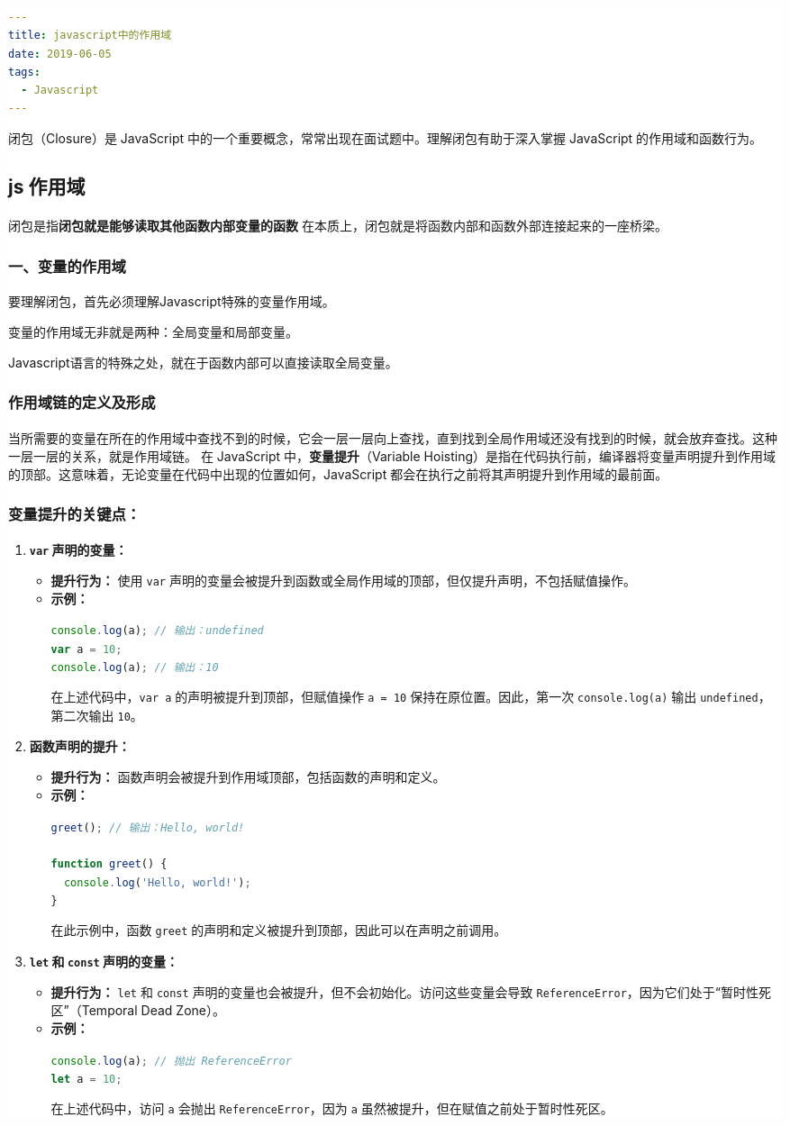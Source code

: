 ```yaml
---
title: javascript中的作用域
date: 2019-06-05
tags:
  - Javascript
---
```


闭包（Closure）是 JavaScript 中的一个重要概念，常常出现在面试题中。理解闭包有助于深入掌握 JavaScript 的作用域和函数行为。

## js 作用域

闭包是指**闭包就是能够读取其他函数内部变量的函数**
在本质上，闭包就是将函数内部和函数外部连接起来的一座桥梁。

### 一、变量的作用域

要理解闭包，首先必须理解Javascript特殊的变量作用域。

变量的作用域无非就是两种：全局变量和局部变量。

Javascript语言的特殊之处，就在于函数内部可以直接读取全局变量。

### 作用域链的定义及形成
当所需要的变量在所在的作用域中查找不到的时候，它会一层一层向上查找，直到找到全局作用域还没有找到的时候，就会放弃查找。这种一层一层的关系，就是作用域链。
在 JavaScript 中，**变量提升**（Variable Hoisting）是指在代码执行前，编译器将变量声明提升到作用域的顶部。这意味着，无论变量在代码中出现的位置如何，JavaScript 都会在执行之前将其声明提升到作用域的最前面。

### **变量提升的关键点：**

1. **`var` 声明的变量：**
   - **提升行为：** 使用 `var` 声明的变量会被提升到函数或全局作用域的顶部，但仅提升声明，不包括赋值操作。
   - **示例：**
     ```javascript
     console.log(a); // 输出：undefined
     var a = 10;
     console.log(a); // 输出：10
     ```
     在上述代码中，`var a` 的声明被提升到顶部，但赋值操作 `a = 10` 保持在原位置。因此，第一次 `console.log(a)` 输出 `undefined`，第二次输出 `10`。

2. **函数声明的提升：**
   - **提升行为：** 函数声明会被提升到作用域顶部，包括函数的声明和定义。
   - **示例：**
     ```javascript
     greet(); // 输出：Hello, world!

     function greet() {
       console.log('Hello, world!');
     }
     ```
     在此示例中，函数 `greet` 的声明和定义被提升到顶部，因此可以在声明之前调用。

3. **`let` 和 `const` 声明的变量：**
   - **提升行为：** `let` 和 `const` 声明的变量也会被提升，但不会初始化。访问这些变量会导致 `ReferenceError`，因为它们处于“暂时性死区”（Temporal Dead Zone）。
   - **示例：**
     ```javascript
     console.log(a); // 抛出 ReferenceError
     let a = 10;
     ```
     在上述代码中，访问 `a` 会抛出 `ReferenceError`，因为 `a` 虽然被提升，但在赋值之前处于暂时性死区。

